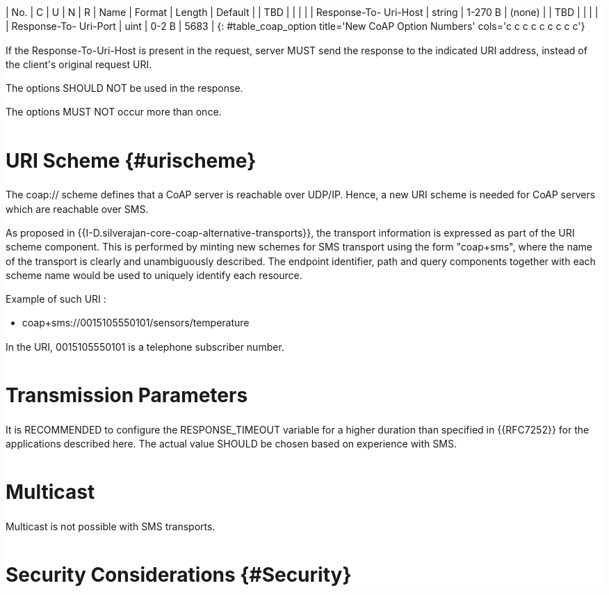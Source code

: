 | No. | C | U | N | R | Name                  | Format | Length  | Default |
| TBD |   |   |   |   | Response-To- Uri-Host | string | 1-270 B | (none)  |
| TBD |   |   |   |   | Response-To- Uri-Port | uint   | 0-2 B   | 5683    |
{: #table_coap_option title='New CoAP Option Numbers' cols='c c c c c c c c c'}

If the Response-To-Uri-Host is present in the request, server
MUST send the response to the indicated URI address,
instead of the client's original request URI.

The options SHOULD NOT be used in the response.

The options MUST NOT occur more than once.



# URI Scheme {#urischeme}

The coap:// scheme defines that a CoAP server is reachable
over UDP/IP. Hence, a new URI scheme is needed for CoAP
servers which are reachable over SMS.

As proposed in {{I-D.silverajan-core-coap-alternative-transports}},
the transport information is expressed as part of the URI scheme component.
This
is performed by minting new schemes for SMS transport using
the form "coap+sms", where the name of the transport is
clearly and unambiguously described. The endpoint
identifier, path and query components together with each scheme name
would be used to uniquely identify each resource.

Example of such URI :

* coap+sms://0015105550101/sensors/temperature

In the URI, 0015105550101 is a telephone subscriber number.



# Transmission Parameters

It is RECOMMENDED to configure the RESPONSE_TIMEOUT variable
for a higher duration than specified in {{RFC7252}} for the applications described
here. The actual value SHOULD be chosen based on experience
with SMS.


# Multicast

Multicast is not possible with SMS transports.


# Security Considerations {#Security}
